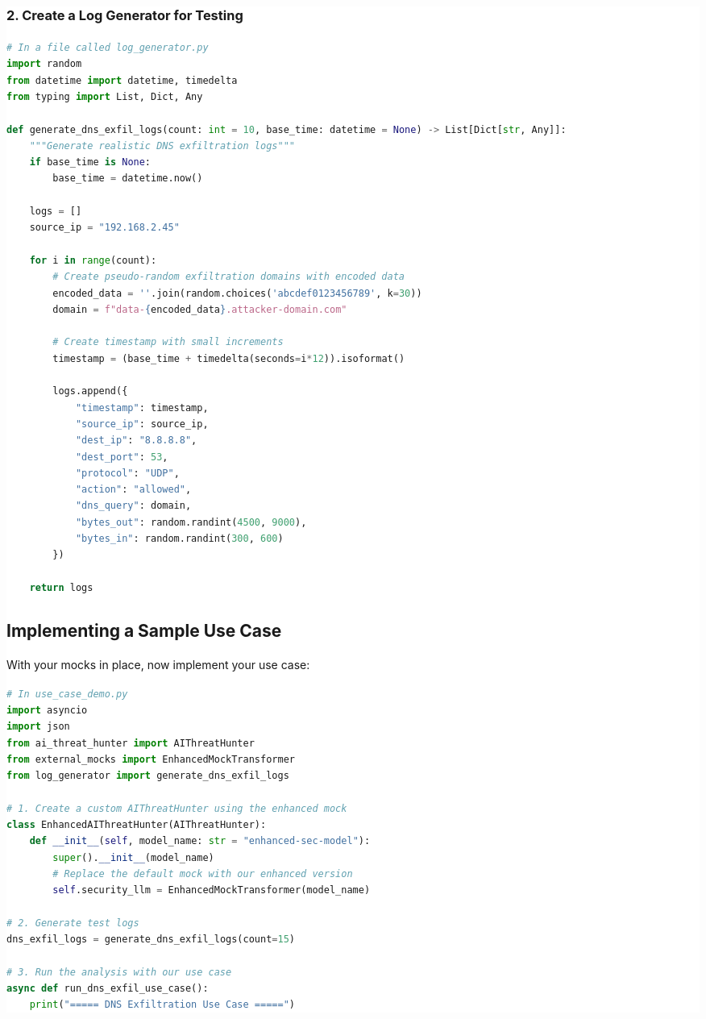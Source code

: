 ### 2. Create a Log Generator for Testing

```python
# In a file called log_generator.py
import random
from datetime import datetime, timedelta
from typing import List, Dict, Any

def generate_dns_exfil_logs(count: int = 10, base_time: datetime = None) -> List[Dict[str, Any]]:
    """Generate realistic DNS exfiltration logs"""
    if base_time is None:
        base_time = datetime.now()
        
    logs = []
    source_ip = "192.168.2.45"
    
    for i in range(count):
        # Create pseudo-random exfiltration domains with encoded data
        encoded_data = ''.join(random.choices('abcdef0123456789', k=30))
        domain = f"data-{encoded_data}.attacker-domain.com"
        
        # Create timestamp with small increments
        timestamp = (base_time + timedelta(seconds=i*12)).isoformat()
        
        logs.append({
            "timestamp": timestamp,
            "source_ip": source_ip,
            "dest_ip": "8.8.8.8",
            "dest_port": 53,
            "protocol": "UDP",
            "action": "allowed",
            "dns_query": domain,
            "bytes_out": random.randint(4500, 9000),
            "bytes_in": random.randint(300, 600)
        })
    
    return logs
```

## Implementing a Sample Use Case

With your mocks in place, now implement your use case:

```python
# In use_case_demo.py
import asyncio
import json
from ai_threat_hunter import AIThreatHunter
from external_mocks import EnhancedMockTransformer
from log_generator import generate_dns_exfil_logs

# 1. Create a custom AIThreatHunter using the enhanced mock
class EnhancedAIThreatHunter(AIThreatHunter):
    def __init__(self, model_name: str = "enhanced-sec-model"):
        super().__init__(model_name)
        # Replace the default mock with our enhanced version
        self.security_llm = EnhancedMockTransformer(model_name)
        
# 2. Generate test logs
dns_exfil_logs = generate_dns_exfil_logs(count=15)

# 3. Run the analysis with our use case
async def run_dns_exfil_use_case():
    print("===== DNS Exfiltration Use Case =====")
```